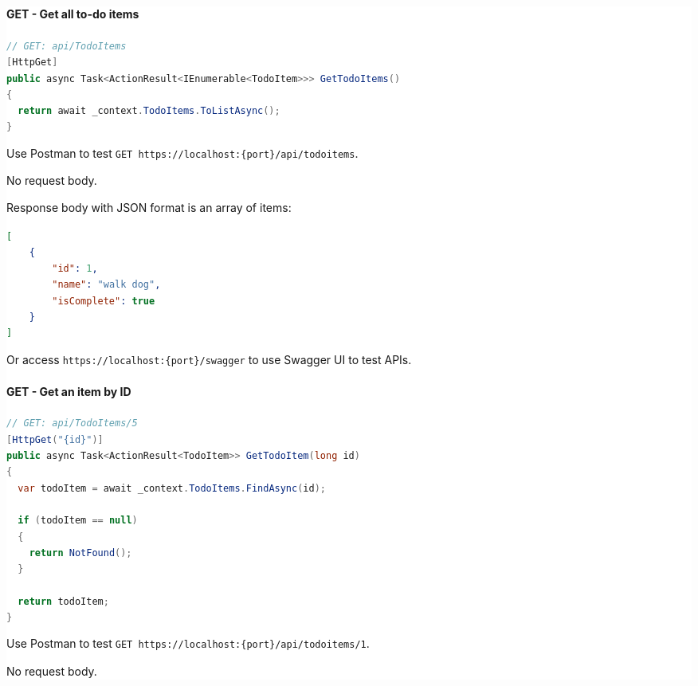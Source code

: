 

#### GET - Get all to-do items

```c#
// GET: api/TodoItems
[HttpGet]
public async Task<ActionResult<IEnumerable<TodoItem>>> GetTodoItems()
{
  return await _context.TodoItems.ToListAsync();
}
```



Use Postman to test `GET https://localhost:{port}/api/todoitems`.

No request body.

Response body with JSON format is an array of items:

```json
[
    {
        "id": 1,
        "name": "walk dog",
        "isComplete": true
    }
]
```



Or access `https://localhost:{port}/swagger` to use Swagger UI to test APIs.



#### GET - Get an item by ID

```c#
// GET: api/TodoItems/5
[HttpGet("{id}")]
public async Task<ActionResult<TodoItem>> GetTodoItem(long id)
{
  var todoItem = await _context.TodoItems.FindAsync(id);

  if (todoItem == null)
  {
    return NotFound();
  }

  return todoItem;
}
```



Use Postman to test `GET https://localhost:{port}/api/todoitems/1`.

No request body.
